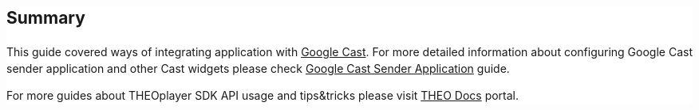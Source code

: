 
## Summary

This guide covered ways of integrating application with [Google Cast]. For more detailed information
about configuring Google Cast sender application and other Cast widgets please check
[Google Cast Sender Application] guide.

For more guides about THEOplayer SDK API usage and tips&tricks please visit [THEO Docs] portal.


[//]: # (Sections reference)
[Adding Required Dependencies]: #adding-required-dependencies
[Initializing Cast Context]: #initializing-cast-context
[Adding Cast Button]: #adding-cast-button
[Defining Cast Metadata]: #defining-cast-metadata
[Defining Custom Cast Source]: #defining-custom-cast-source
[Defining Cast Strategy]: #defining-cast-strategy
[Listening to Cast Related Events]: #listening-to-cast-related-events
[Summary]: #summary

[//]: # (Links and Guides reference)
[THEO Google Cast]: ../..
[THEO Docs]: https://docs.portal.theoplayer.com/
[THEOplayer How To's - THEOplayer Android SDK Integration]: ../../../Basic-Playback/guides/howto-theoplayer-android-sdk-integration/README.md
[Get Started with THEOplayer]: https://www.theoplayer.com/licensing
[Google Cast]: http://www.google.com/cast/
[Google Cast Sender Application]: https://developers.google.com/cast/docs/android_sender
[Cast UX Widgets]: https://developers.google.com/cast/docs/android_sender/integrate#the_cast_ux_widgets
[OptionsProvider]: https://developers.google.com/cast/docs/reference/android/com/google/android/gms/cast/framework/OptionsProvider
[CastButtonFactory]: https://developers.google.com/android/reference/com/google/android/gms/cast/framework/CastButtonFactory
[Data Binding Library]: https://developer.android.com/topic/libraries/data-binding

[//]: # (Project files reference)
[AndroidManifest.xml]: ../../src/main/AndroidManifest.xml
[app-level build.gradle]: ../../build.gradle.kts
[PlayerActivity.java]: ../../src/main/java/com/theoplayer/sample/playback/cast/PlayerActivity.java
[activity_player.xml]: ../../src/main/res/layout/activity_player.xml
[menu]: ../../src/main/res/menu
[activity_player_menu.xml]: ../../src/main/res/menu/activity_player_menu.xml
[values.xml]: ../../src/main/res/values/values.xml
